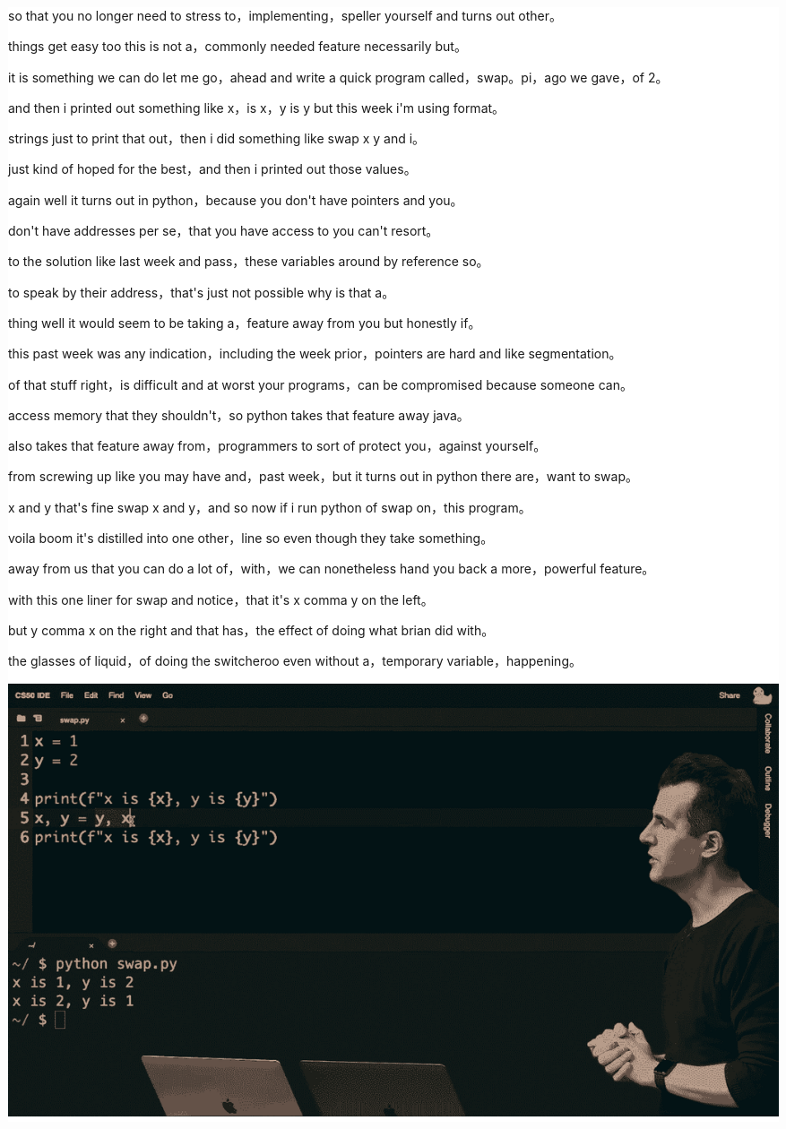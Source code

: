 so that you no longer need to stress to，implementing，speller yourself and turns out other。

things get easy too this is not a，commonly needed feature necessarily but。

it is something we can do let me go，ahead and write a quick program called，swap。pi，ago we gave，of 2。

and then i printed out something like x，is x，y is y but this week i'm using format。

strings just to print that out，then i did something like swap x y and i。

just kind of hoped for the best，and then i printed out those values。

again well it turns out in python，because you don't have pointers and you。

don't have addresses per se，that you have access to you can't resort。

to the solution like last week and pass，these variables around by reference so。

to speak by their address，that's just not possible why is that a。

thing well it would seem to be taking a，feature away from you but honestly if。

this past week was any indication，including the week prior，pointers are hard and like segmentation。

of that stuff right，is difficult and at worst your programs，can be compromised because someone can。

access memory that they shouldn't，so python takes that feature away java。

also takes that feature away from，programmers to sort of protect you，against yourself。

from screwing up like you may have and，past week，but it turns out in python there are，want to swap。

x and y that's fine swap x and y，and so now if i run python of swap on，this program。

voila boom it's distilled into one other，line so even though they take something。

away from us that you can do a lot of，with，we can nonetheless hand you back a more，powerful feature。

with this one liner for swap and notice，that it's x comma y on the left。

but y comma x on the right and that has，the effect of doing what brian did with。

the glasses of liquid，of doing the switcheroo even without a，temporary variable，happening。



![](img/ba5c84256d1c630ab124e64119667f77_63.png)
